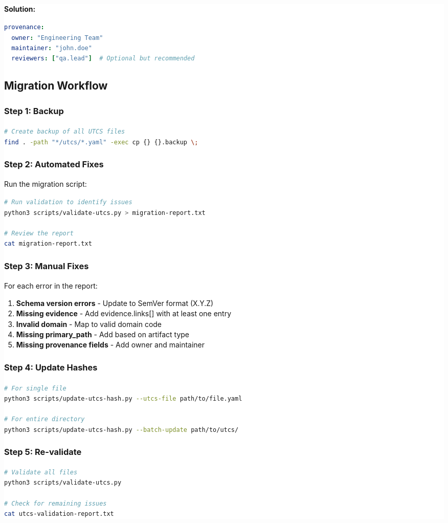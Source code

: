 **Solution:**
```yaml
provenance:
  owner: "Engineering Team"
  maintainer: "john.doe"
  reviewers: ["qa.lead"]  # Optional but recommended
```

## Migration Workflow

### Step 1: Backup

```bash
# Create backup of all UTCS files
find . -path "*/utcs/*.yaml" -exec cp {} {}.backup \;
```

### Step 2: Automated Fixes

Run the migration script:

```bash
# Run validation to identify issues
python3 scripts/validate-utcs.py > migration-report.txt

# Review the report
cat migration-report.txt
```

### Step 3: Manual Fixes

For each error in the report:

1. **Schema version errors** - Update to SemVer format (X.Y.Z)
2. **Missing evidence** - Add evidence.links[] with at least one entry
3. **Invalid domain** - Map to valid domain code
4. **Missing primary_path** - Add based on artifact type
5. **Missing provenance fields** - Add owner and maintainer

### Step 4: Update Hashes

```bash
# For single file
python3 scripts/update-utcs-hash.py --utcs-file path/to/file.yaml

# For entire directory
python3 scripts/update-utcs-hash.py --batch-update path/to/utcs/
```

### Step 5: Re-validate

```bash
# Validate all files
python3 scripts/validate-utcs.py

# Check for remaining issues
cat utcs-validation-report.txt
```
